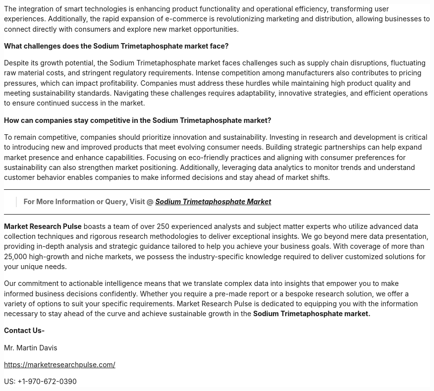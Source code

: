 The integration of smart technologies is enhancing product functionality and operational efficiency, transforming user experiences. Additionally, the rapid expansion of e-commerce is revolutionizing marketing and distribution, allowing businesses to connect directly with consumers and explore new market opportunities.</p><p><strong>What challenges does the Sodium Trimetaphosphate market face?</strong></p><p>Despite its growth potential, the Sodium Trimetaphosphate market faces challenges such as supply chain disruptions, fluctuating raw material costs, and stringent regulatory requirements. Intense competition among manufacturers also contributes to pricing pressures, which can impact profitability. Companies must address these hurdles while maintaining high product quality and meeting sustainability standards. Navigating these challenges requires adaptability, innovative strategies, and efficient operations to ensure continued success in the market.</p><p><strong>How can companies stay competitive in the Sodium Trimetaphosphate market?</strong></p><p>To remain competitive, companies should prioritize innovation and sustainability. Investing in research and development is critical to introducing new and improved products that meet evolving consumer needs. Building strategic partnerships can help expand market presence and enhance capabilities. Focusing on eco-friendly practices and aligning with consumer preferences for sustainability can also strengthen market positioning. Additionally, leveraging data analytics to monitor trends and understand customer behavior enables companies to make informed decisions and stay ahead of market shifts.</p><hr /><blockquote><p><strong>For More Information or Query, Visit @&nbsp;<em><a href="https://marketresearchpulse.com/report/48591/sodium-trimetaphosphate-market?utm_source=Linkedin&utm_medium=0115">Sodium Trimetaphosphate Market</a></em></strong></p></blockquote><hr /><p><strong>Market Research Pulse</strong> boasts a team of over 250 experienced analysts and subject matter experts who utilize advanced data collection techniques and rigorous research methodologies to deliver exceptional insights. We go beyond mere data presentation, providing in-depth analysis and strategic guidance tailored to help you achieve your business goals. With coverage of more than 25,000 high-growth and niche markets, we possess the industry-specific knowledge required to deliver customized solutions for your unique needs.</p><p>Our commitment to actionable intelligence means that we translate complex data into insights that empower you to make informed business decisions confidently. Whether you require a pre-made report or a bespoke research solution, we offer a variety of options to suit your specific requirements. Market Research Pulse is dedicated to equipping you with the information necessary to stay ahead of the curve and achieve sustainable growth in the <strong>Sodium Trimetaphosphate market.</strong></p><p><strong>Contact Us-</strong></p><p>Mr. Martin Davis</p><p>https://marketresearchpulse.com/</p><p>US: +1-970-672-0390</p>
